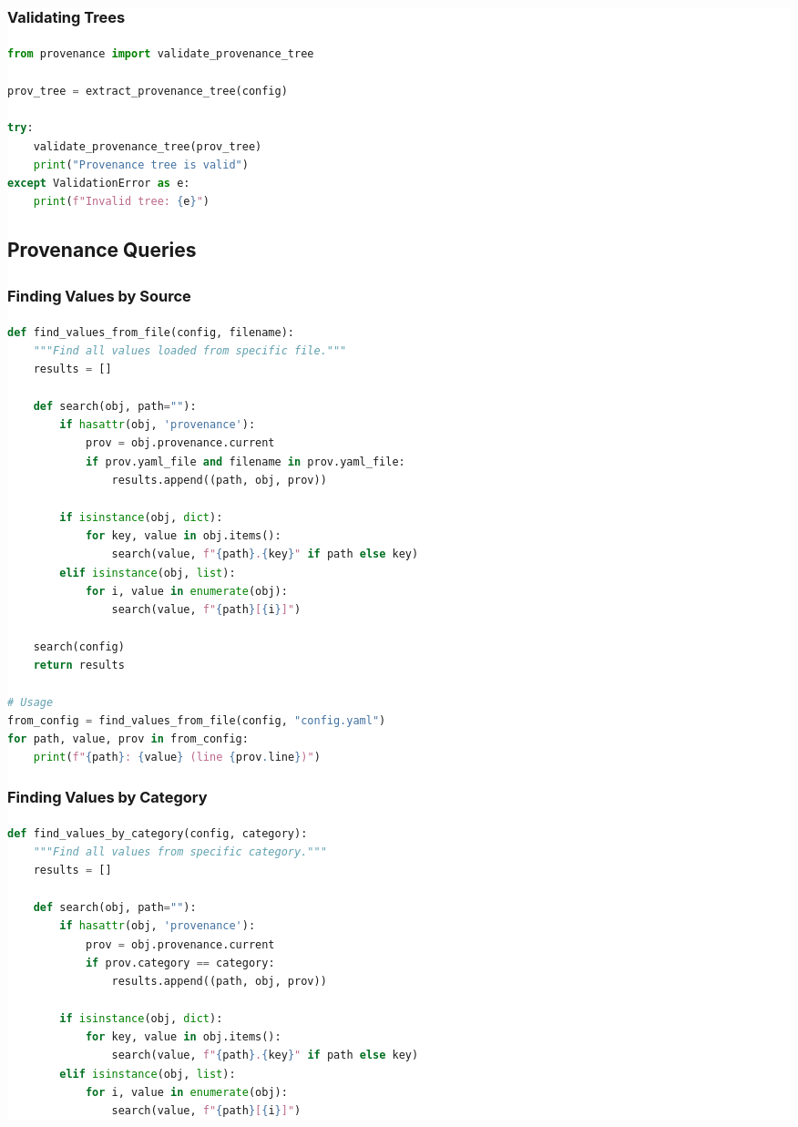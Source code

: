 ### Validating Trees

```python
from provenance import validate_provenance_tree

prov_tree = extract_provenance_tree(config)

try:
    validate_provenance_tree(prov_tree)
    print("Provenance tree is valid")
except ValidationError as e:
    print(f"Invalid tree: {e}")
```

## Provenance Queries

### Finding Values by Source

```python
def find_values_from_file(config, filename):
    """Find all values loaded from specific file."""
    results = []

    def search(obj, path=""):
        if hasattr(obj, 'provenance'):
            prov = obj.provenance.current
            if prov.yaml_file and filename in prov.yaml_file:
                results.append((path, obj, prov))

        if isinstance(obj, dict):
            for key, value in obj.items():
                search(value, f"{path}.{key}" if path else key)
        elif isinstance(obj, list):
            for i, value in enumerate(obj):
                search(value, f"{path}[{i}]")

    search(config)
    return results

# Usage
from_config = find_values_from_file(config, "config.yaml")
for path, value, prov in from_config:
    print(f"{path}: {value} (line {prov.line})")
```

### Finding Values by Category

```python
def find_values_by_category(config, category):
    """Find all values from specific category."""
    results = []

    def search(obj, path=""):
        if hasattr(obj, 'provenance'):
            prov = obj.provenance.current
            if prov.category == category:
                results.append((path, obj, prov))

        if isinstance(obj, dict):
            for key, value in obj.items():
                search(value, f"{path}.{key}" if path else key)
        elif isinstance(obj, list):
            for i, value in enumerate(obj):
                search(value, f"{path}[{i}]")
```